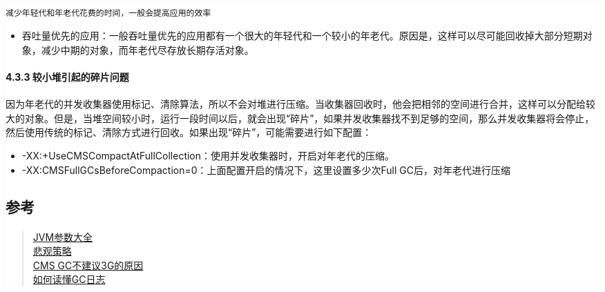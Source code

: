 	减少年轻代和年老代花费的时间，一般会提高应用的效率

- 吞吐量优先的应用：一般吞吐量优先的应用都有一个很大的年轻代和一个较小的年老代。原因是，这样可以尽可能回收掉大部分短期对象，减少中期的对象，而年老代尽存放长期存活对象。

#### 4.3.3 较小堆引起的碎片问题

因为年老代的并发收集器使用标记、清除算法，所以不会对堆进行压缩。当收集器回收时，他会把相邻的空间进行合并，这样可以分配给较大的对象。但是，当堆空间较小时，运行一段时间以后，就会出现“碎片”，如果并发收集器找不到足够的空间，那么并发收集器将会停止，然后使用传统的标记、清除方式进行回收。如果出现“碎片”，可能需要进行如下配置：

- -XX:+UseCMSCompactAtFullCollection：使用并发收集器时，开启对年老代的压缩。
- -XX:CMSFullGCsBeforeCompaction=0：上面配置开启的情况下，这里设置多少次Full GC后，对年老代进行压缩

## 参考
>[JVM参数大全](http://kenwublog.com/docs/java6-jvm-options-chinese-edition.htm )  
>[悲观策略](http://tmalltesting.com/archives/663)  
>[CMS GC不建议3G的原因](http://hellojava.info/?p=142 )  
>[如何读懂GC日志](https://blogs.oracle.com/poonam/entry/understanding_cms_gc_logs)  